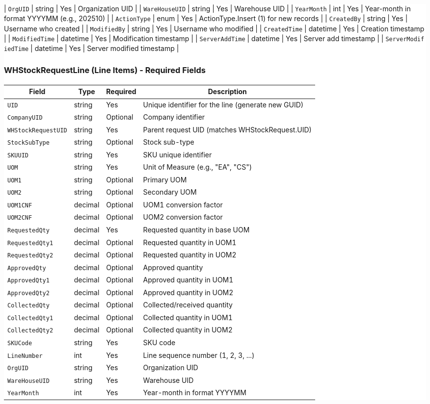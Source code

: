 | `OrgUID` | string | Yes | Organization UID |
| `WareHouseUID` | string | Yes | Warehouse UID |
| `YearMonth` | int | Yes | Year-month in format YYYYMM (e.g., 202510) |
| `ActionType` | enum | Yes | ActionType.Insert (1) for new records |
| `CreatedBy` | string | Yes | Username who created |
| `ModifiedBy` | string | Yes | Username who modified |
| `CreatedTime` | datetime | Yes | Creation timestamp |
| `ModifiedTime` | datetime | Yes | Modification timestamp |
| `ServerAddTime` | datetime | Yes | Server add timestamp |
| `ServerModifiedTime` | datetime | Yes | Server modified timestamp |

### WHStockRequestLine (Line Items) - Required Fields

| Field | Type | Required | Description |
|-------|------|----------|-------------|
| `UID` | string | Yes | Unique identifier for the line (generate new GUID) |
| `CompanyUID` | string | Optional | Company identifier |
| `WHStockRequestUID` | string | Yes | Parent request UID (matches WHStockRequest.UID) |
| `StockSubType` | string | Optional | Stock sub-type |
| `SKUUID` | string | Yes | SKU unique identifier |
| `UOM` | string | Yes | Unit of Measure (e.g., "EA", "CS") |
| `UOM1` | string | Optional | Primary UOM |
| `UOM2` | string | Optional | Secondary UOM |
| `UOM1CNF` | decimal | Optional | UOM1 conversion factor |
| `UOM2CNF` | decimal | Optional | UOM2 conversion factor |
| `RequestedQty` | decimal | Yes | Requested quantity in base UOM |
| `RequestedQty1` | decimal | Optional | Requested quantity in UOM1 |
| `RequestedQty2` | decimal | Optional | Requested quantity in UOM2 |
| `ApprovedQty` | decimal | Optional | Approved quantity |
| `ApprovedQty1` | decimal | Optional | Approved quantity in UOM1 |
| `ApprovedQty2` | decimal | Optional | Approved quantity in UOM2 |
| `CollectedQty` | decimal | Optional | Collected/received quantity |
| `CollectedQty1` | decimal | Optional | Collected quantity in UOM1 |
| `CollectedQty2` | decimal | Optional | Collected quantity in UOM2 |
| `SKUCode` | string | Yes | SKU code |
| `LineNumber` | int | Yes | Line sequence number (1, 2, 3, ...) |
| `OrgUID` | string | Yes | Organization UID |
| `WareHouseUID` | string | Yes | Warehouse UID |
| `YearMonth` | int | Yes | Year-month in format YYYYMM |